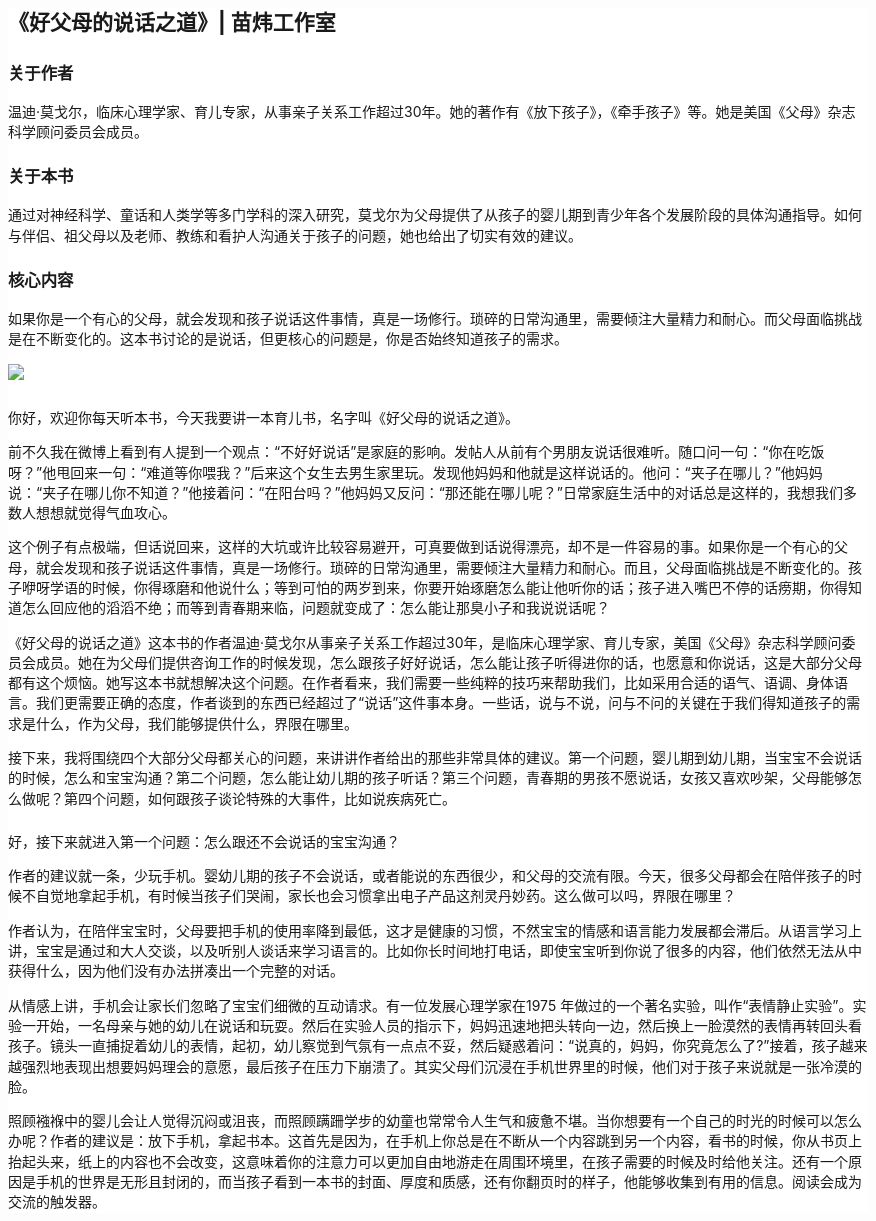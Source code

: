 ## 《好父母的说话之道》| 苗炜工作室

### 关于作者

温迪·莫戈尔，临床心理学家、育儿专家，从事亲子关系工作超过30年。她的著作有《放下孩子》，《牵手孩子》等。她是美国《父母》杂志科学顾问委员会成员。

### 关于本书

通过对神经科学、童话和人类学等多门学科的深入研究，莫戈尔为父母提供了从孩子的婴儿期到青少年各个发展阶段的具体沟通指导。如何与伴侣、祖父母以及老师、教练和看护人沟通关于孩子的问题，她也给出了切实有效的建议。

### 核心内容

如果你是一个有心的父母，就会发现和孩子说话这件事情，真是一场修行。琐碎的日常沟通里，需要倾注大量精力和耐心。而父母面临挑战是在不断变化的。这本书讨论的是说话，但更核心的问题是，你是否始终知道孩子的需求。

<img  src="https://piccdn3.umiwi.com/img/202006/01/202006011520214513731798.jpg" width="1785"/>

###   



你好，欢迎你每天听本书，今天我要讲一本育儿书，名字叫《好父母的说话之道》。 

前不久我在微博上看到有人提到一个观点：“不好好说话”是家庭的影响。发帖人从前有个男朋友说话很难听。随口问一句：“你在吃饭呀？”他甩回来一句：“难道等你喂我？”后来这个女生去男生家里玩。发现他妈妈和他就是这样说话的。他问：“夹子在哪儿？”他妈妈说：“夹子在哪儿你不知道？”他接着问：“在阳台吗？”他妈妈又反问：“那还能在哪儿呢？”日常家庭生活中的对话总是这样的，我想我们多数人想想就觉得气血攻心。

这个例子有点极端，但话说回来，这样的大坑或许比较容易避开，可真要做到话说得漂亮，却不是一件容易的事。如果你是一个有心的父母，就会发现和孩子说话这件事情，真是一场修行。琐碎的日常沟通里，需要倾注大量精力和耐心。而且，父母面临挑战是不断变化的。孩子咿呀学语的时候，你得琢磨和他说什么；等到可怕的两岁到来，你要开始琢磨怎么能让他听你的话；孩子进入嘴巴不停的话痨期，你得知道怎么回应他的滔滔不绝；而等到青春期来临，问题就变成了：怎么能让那臭小子和我说说话呢？

《好父母的说话之道》这本书的作者温迪·莫戈尔从事亲子关系工作超过30年，是临床心理学家、育儿专家，美国《父母》杂志科学顾问委员会成员。她在为父母们提供咨询工作的时候发现，怎么跟孩子好好说话，怎么能让孩子听得进你的话，也愿意和你说话，这是大部分父母都有这个烦恼。她写这本书就想解决这个问题。在作者看来，我们需要一些纯粹的技巧来帮助我们，比如采用合适的语气、语调、身体语言。我们更需要正确的态度，作者谈到的东西已经超过了“说话”这件事本身。一些话，说与不说，问与不问的关键在于我们得知道孩子的需求是什么，作为父母，我们能够提供什么，界限在哪里。

接下来，我将围绕四个大部分父母都关心的问题，来讲讲作者给出的那些非常具体的建议。第一个问题，婴儿期到幼儿期，当宝宝不会说话的时候，怎么和宝宝沟通？第二个问题，怎么能让幼儿期的孩子听话？第三个问题，青春期的男孩不愿说话，女孩又喜欢吵架，父母能够怎么做呢？第四个问题，如何跟孩子谈论特殊的大事件，比如说疾病死亡。

###   



好，接下来就进入第一个问题：怎么跟还不会说话的宝宝沟通？

作者的建议就一条，少玩手机。婴幼儿期的孩子不会说话，或者能说的东西很少，和父母的交流有限。今天，很多父母都会在陪伴孩子的时候不自觉地拿起手机，有时候当孩子们哭闹，家长也会习惯拿出电子产品这剂灵丹妙药。这么做可以吗，界限在哪里？

作者认为，在陪伴宝宝时，父母要把手机的使用率降到最低，这才是健康的习惯，不然宝宝的情感和语言能力发展都会滞后。从语言学习上讲，宝宝是通过和大人交谈，以及听别人谈话来学习语言的。比如你长时间地打电话，即使宝宝听到你说了很多的内容，他们依然无法从中获得什么，因为他们没有办法拼凑出一个完整的对话。

从情感上讲，手机会让家长们忽略了宝宝们细微的互动请求。有一位发展心理学家在1975 年做过的一个著名实验，叫作“表情静止实验”。实验一开始，一名母亲与她的幼儿在说话和玩耍。然后在实验人员的指示下，妈妈迅速地把头转向一边，然后换上一脸漠然的表情再转回头看孩子。镜头一直捕捉着幼儿的表情，起初，幼儿察觉到气氛有一点点不妥，然后疑惑着问：“说真的，妈妈，你究竟怎么了?”接着，孩子越来越强烈地表现出想要妈妈理会的意愿，最后孩子在压力下崩溃了。其实父母们沉浸在手机世界里的时候，他们对于孩子来说就是一张冷漠的脸。

照顾襁褓中的婴儿会让人觉得沉闷或沮丧，而照顾蹒跚学步的幼童也常常令人生气和疲惫不堪。当你想要有一个自己的时光的时候可以怎么办呢？作者的建议是：放下手机，拿起书本。这首先是因为，在手机上你总是在不断从一个内容跳到另一个内容，看书的时候，你从书页上抬起头来，纸上的内容也不会改变，这意味着你的注意力可以更加自由地游走在周围环境里，在孩子需要的时候及时给他关注。还有一个原因是手机的世界是无形且封闭的，而当孩子看到一本书的封面、厚度和质感，还有你翻页时的样子，他能够收集到有用的信息。阅读会成为交流的触发器。
